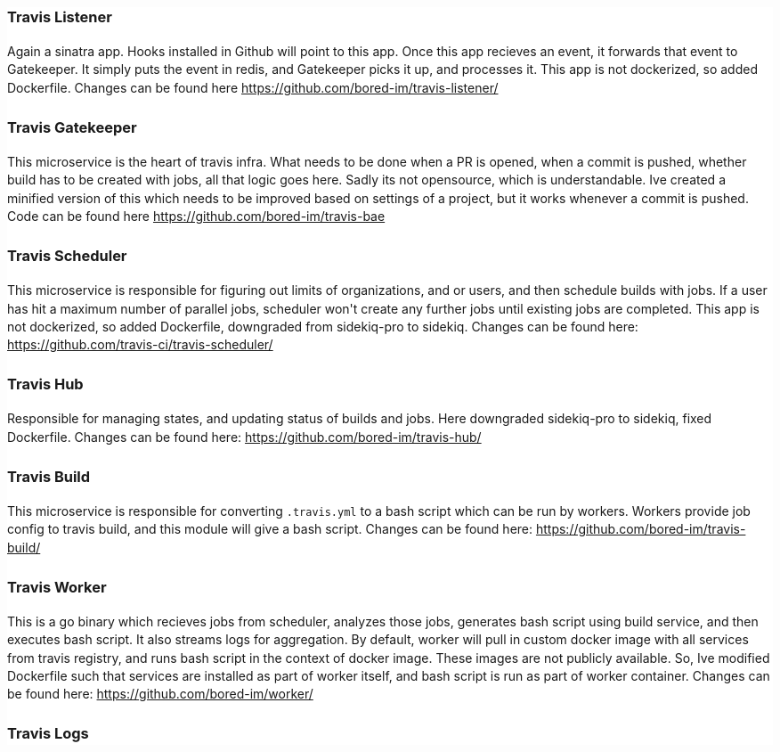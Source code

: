 ### Travis Listener

Again a sinatra app. Hooks installed in Github will point to this app. Once this
app recieves an event, it forwards that event to Gatekeeper. It simply puts the
event in redis, and Gatekeeper picks it up, and processes it.  This app is not
dockerized, so added Dockerfile. Changes can be found here
https://github.com/bored-im/travis-listener/

### Travis Gatekeeper

This microservice is the heart of travis infra. What needs to be done when a PR
is opened, when a commit is pushed, whether build has to be created with jobs, all
that logic goes here. Sadly its not opensource, which is understandable. Ive
created a minified version of this which needs to be improved based on settings
of a project, but it works whenever a commit is pushed. Code can be found here
https://github.com/bored-im/travis-bae

### Travis Scheduler

This microservice is responsible for figuring out limits of organizations, and
or users, and then schedule builds with jobs. If a user has hit a maximum
number of parallel jobs, scheduler won't create any further jobs until existing
jobs are completed. This app is not dockerized, so added Dockerfile, downgraded
from sidekiq-pro to sidekiq. Changes can be found here:
https://github.com/travis-ci/travis-scheduler/

### Travis Hub

Responsible for managing states, and updating status of builds and jobs. Here
downgraded sidekiq-pro to sidekiq, fixed Dockerfile. Changes can be found here:
https://github.com/bored-im/travis-hub/

### Travis Build

This microservice is responsible for converting `.travis.yml` to a bash script
which can be run by workers. Workers provide job config to travis build, and
this module will give a bash script. Changes can be found here:
https://github.com/bored-im/travis-build/

### Travis Worker

This is a go binary which recieves jobs from scheduler, analyzes those jobs,
generates bash script using build service, and then executes bash script. It
also streams logs for aggregation. By default, worker will pull in custom
docker image with all services from travis registry, and runs bash script
in the context of docker image. These images are not publicly available.
So, Ive modified Dockerfile such that services are installed as part of
worker itself, and bash script is run as part of worker container. Changes
can be found here: https://github.com/bored-im/worker/

### Travis Logs
